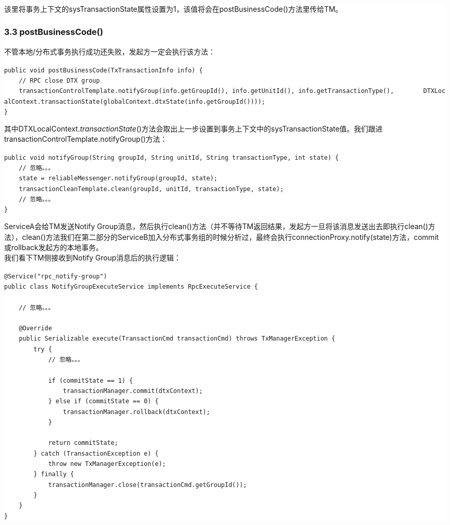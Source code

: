该里将事务上下文的sysTransactionState属性设置为1，该值将会在postBusinessCode\(\)方法里传给TM。

### 3.3 postBusinessCode\(\)

不管本地/分布式事务执行成功还失败，发起方一定会执行该方法：

```
public void postBusinessCode(TxTransactionInfo info) {
    // RPC close DTX group
    transactionControlTemplate.notifyGroup(info.getGroupId(), info.getUnitId(), info.getTransactionType(),        DTXLocalContext.transactionState(globalContext.dtxState(info.getGroupId())));
}
```

其中DTXLocalContext._transactionState_\(\)方法会取出上一步设置到事务上下文中的sysTransactionState值。我们跟进transactionControlTemplate.notifyGroup\(\)方法：

```
public void notifyGroup(String groupId, String unitId, String transactionType, int state) {
    // 忽略。。。
    state = reliableMessenger.notifyGroup(groupId, state);
    transactionCleanTemplate.clean(groupId, unitId, transactionType, state);
    // 忽略。。。    
}
```

ServiceA会给TM发送Notify Group消息，然后执行clean\(\)方法（并不等待TM返回结果，发起方一旦将该消息发送出去即执行clean\(\)方法），clean\(\)方法我们在第二部分的ServiceB加入分布式事务组的时候分析过，最终会执行connectionProxy.notify\(state\)方法，commit或rollback发起方的本地事务。  
我们看下TM侧接收到Notify Group消息后的执行逻辑：

```
@Service("rpc_notify-group")
public class NotifyGroupExecuteService implements RpcExecuteService {

    // 忽略。。。

    @Override
    public Serializable execute(TransactionCmd transactionCmd) throws TxManagerException {
        try {
            // 忽略。。。  

            if (commitState == 1) {
                transactionManager.commit(dtxContext);
            } else if (commitState == 0) {
                transactionManager.rollback(dtxContext);
            }

            return commitState;
        } catch (TransactionException e) {
            throw new TxManagerException(e);
        } finally {
            transactionManager.close(transactionCmd.getGroupId());
        }
    }
}
```
